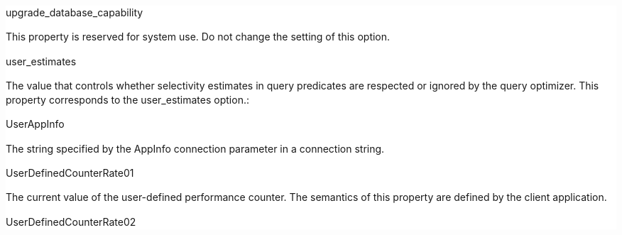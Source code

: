</td>
</tr>
<tr>
<td valign="top">

upgrade\_database\_capability

</td>
<td valign="top">

This property is reserved for system use. Do not change the setting of this option.

</td>
</tr>
<tr>
<td valign="top">

user\_estimates

</td>
<td valign="top">

The value that controls whether selectivity estimates in query predicates are respected or ignored by the query optimizer. This property corresponds to the user\_estimates option.:

</td>
</tr>
<tr>
<td valign="top">

UserAppInfo

</td>
<td valign="top">

The string specified by the AppInfo connection parameter in a connection string.

</td>
</tr>
<tr>
<td valign="top">

UserDefinedCounterRate01

</td>
<td valign="top">

The current value of the user-defined performance counter. The semantics of this property are defined by the client application.

</td>
</tr>
<tr>
<td valign="top">

UserDefinedCounterRate02

</td>
<td valign="top">
